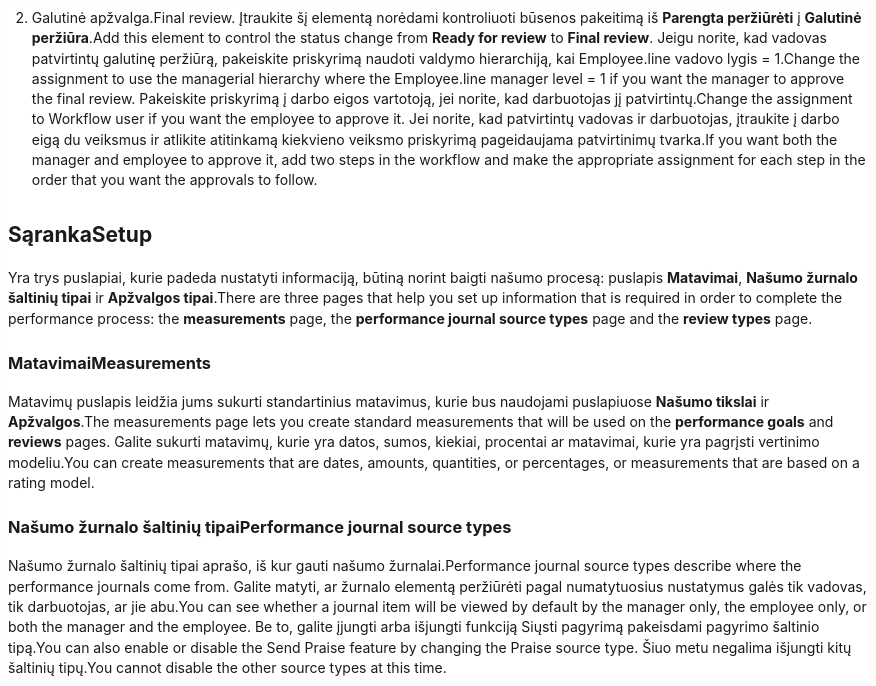 2.  <span data-ttu-id="8a3e3-226">Galutinė apžvalga.</span><span class="sxs-lookup"><span data-stu-id="8a3e3-226">Final review.</span></span> <span data-ttu-id="8a3e3-227">Įtraukite šį elementą norėdami kontroliuoti būsenos pakeitimą iš **Parengta peržiūrėti** į **Galutinė peržiūra**.</span><span class="sxs-lookup"><span data-stu-id="8a3e3-227">Add this element to control the status change from **Ready for review** to **Final review**.</span></span> <span data-ttu-id="8a3e3-228">Jeigu norite, kad vadovas patvirtintų galutinę peržiūrą, pakeiskite priskyrimą naudoti valdymo hierarchiją, kai Employee.line vadovo lygis = 1.</span><span class="sxs-lookup"><span data-stu-id="8a3e3-228">Change the assignment to use the managerial hierarchy where the Employee.line manager level = 1 if you want the manager to approve the final review.</span></span> <span data-ttu-id="8a3e3-229">Pakeiskite priskyrimą į darbo eigos vartotoją, jei norite, kad darbuotojas jį patvirtintų.</span><span class="sxs-lookup"><span data-stu-id="8a3e3-229">Change the assignment to Workflow user if you want the employee to approve it.</span></span> <span data-ttu-id="8a3e3-230">Jei norite, kad patvirtintų vadovas ir darbuotojas, įtraukite į darbo eigą du veiksmus ir atlikite atitinkamą kiekvieno veiksmo priskyrimą pageidaujama patvirtinimų tvarka.</span><span class="sxs-lookup"><span data-stu-id="8a3e3-230">If you want both the manager and employee to approve it, add two steps in the workflow and make the appropriate assignment for each step in the order that you want the approvals to follow.</span></span>

## <a name="setup"></a><span data-ttu-id="8a3e3-231">Sąranka</span><span class="sxs-lookup"><span data-stu-id="8a3e3-231">Setup</span></span>
<span data-ttu-id="8a3e3-232">Yra trys puslapiai, kurie padeda nustatyti informaciją, būtiną norint baigti našumo procesą: puslapis **Matavimai**, **Našumo žurnalo šaltinių tipai** ir **Apžvalgos tipai**.</span><span class="sxs-lookup"><span data-stu-id="8a3e3-232">There are three pages that help you set up information that is required in order to complete the performance process: the **measurements** page,  the **performance journal source types** page and the **review types** page.</span></span>

### <a name="measurements"></a><span data-ttu-id="8a3e3-233">Matavimai</span><span class="sxs-lookup"><span data-stu-id="8a3e3-233">Measurements</span></span>

<span data-ttu-id="8a3e3-234">Matavimų puslapis leidžia jums sukurti standartinius matavimus, kurie bus naudojami puslapiuose **Našumo tikslai** ir **Apžvalgos**.</span><span class="sxs-lookup"><span data-stu-id="8a3e3-234">The measurements page lets you create standard measurements that will be used on the **performance goals** and **reviews** pages.</span></span> <span data-ttu-id="8a3e3-235">Galite sukurti matavimų, kurie yra datos, sumos, kiekiai, procentai ar matavimai, kurie yra pagrįsti vertinimo modeliu.</span><span class="sxs-lookup"><span data-stu-id="8a3e3-235">You can create measurements that are dates, amounts, quantities, or percentages, or measurements that are based on a rating model.</span></span>

### <a name="performance-journal-source-types"></a><span data-ttu-id="8a3e3-236">Našumo žurnalo šaltinių tipai</span><span class="sxs-lookup"><span data-stu-id="8a3e3-236">Performance journal source types</span></span>

<span data-ttu-id="8a3e3-237">Našumo žurnalo šaltinių tipai aprašo, iš kur gauti našumo žurnalai.</span><span class="sxs-lookup"><span data-stu-id="8a3e3-237">Performance journal source types describe where the performance journals come from.</span></span> <span data-ttu-id="8a3e3-238">Galite matyti, ar žurnalo elementą peržiūrėti pagal numatytuosius nustatymus galės tik vadovas, tik darbuotojas, ar jie abu.</span><span class="sxs-lookup"><span data-stu-id="8a3e3-238">You can see whether a journal item will be viewed by default by the manager only, the employee only, or both the manager and the employee.</span></span> <span data-ttu-id="8a3e3-239">Be to, galite įjungti arba išjungti funkciją Siųsti pagyrimą pakeisdami pagyrimo šaltinio tipą.</span><span class="sxs-lookup"><span data-stu-id="8a3e3-239">You can also enable or disable the Send Praise feature by changing the Praise source type.</span></span> <span data-ttu-id="8a3e3-240">Šiuo metu negalima išjungti kitų šaltinių tipų.</span><span class="sxs-lookup"><span data-stu-id="8a3e3-240">You cannot disable the other source types at this time.</span></span>
